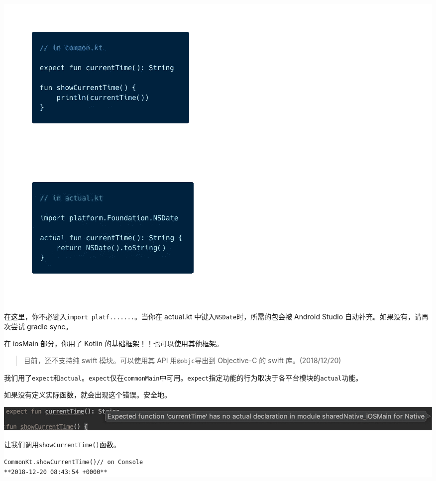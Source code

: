 ![](img/34dd780d618b732689d46952c3cd54ac.png)![](img/9623e8c41ebf18a2f89334b6a9f32742.png)

在这里，你不必键入`import platf.......`。当你在 actual.kt 中键入`NSDate`时，所需的包会被 Android Studio 自动补充。如果没有，请再次尝试 gradle sync。

在 iosMain 部分，你用了 Kotlin 的基础框架！！也可以使用其他框架。

> 目前，还不支持纯 swift 模块。可以使用其 API 用`@objc`导出到 Objective-C 的 swift 库。(2018/12/20)

我们用了`expect`和`actual`。`expect`仅在`commonMain`中可用。`expect`指定功能的行为取决于各平台模块的`actual`功能。

如果没有定义实际函数，就会出现这个错误。安全地。

![](img/78a3996d5da04d683a006a431f984976.png)

让我们调用`showCurrentTime()`函数。

```
CommonKt.showCurrentTime()// on Console
**2018-12-20 08:43:54 +0000**
```
